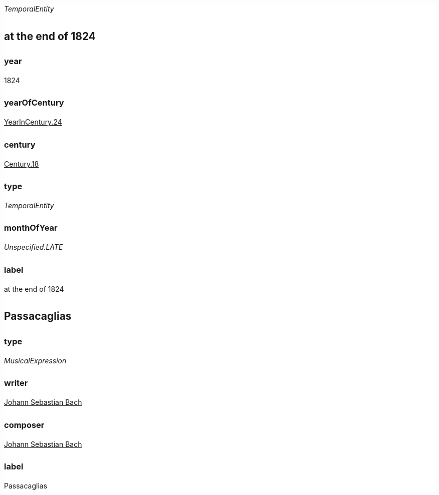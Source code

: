 
*TemporalEntity*

## at the end of 1824

### year


1824

### yearOfCentury


[YearInCentury.24](#YearInCentury.24)

### century


[Century.18](#Century.18)

### type


*TemporalEntity*

### monthOfYear


*Unspecified.LATE*

### label


at the end of 1824

## Passacaglias

### type


*MusicalExpression*

### writer


[Johann Sebastian Bach](#Johann-Sebastian-Bach)

### composer


[Johann Sebastian Bach](#Johann-Sebastian-Bach)

### label


Passacaglias
